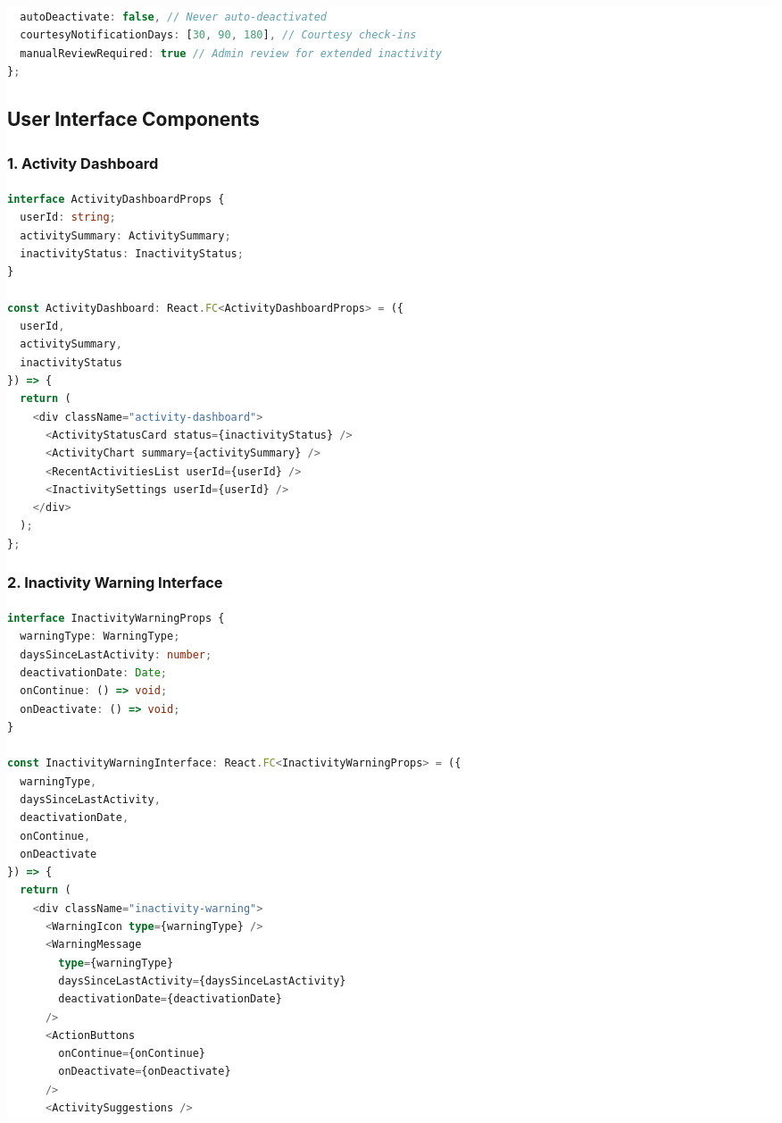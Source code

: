 ```typescript
  autoDeactivate: false, // Never auto-deactivated
  courtesyNotificationDays: [30, 90, 180], // Courtesy check-ins
  manualReviewRequired: true // Admin review for extended inactivity
};
```

## User Interface Components

### 1. Activity Dashboard
```typescript
interface ActivityDashboardProps {
  userId: string;
  activitySummary: ActivitySummary;
  inactivityStatus: InactivityStatus;
}

const ActivityDashboard: React.FC<ActivityDashboardProps> = ({
  userId,
  activitySummary,
  inactivityStatus
}) => {
  return (
    <div className="activity-dashboard">
      <ActivityStatusCard status={inactivityStatus} />
      <ActivityChart summary={activitySummary} />
      <RecentActivitiesList userId={userId} />
      <InactivitySettings userId={userId} />
    </div>
  );
};
```

### 2. Inactivity Warning Interface
```typescript
interface InactivityWarningProps {
  warningType: WarningType;
  daysSinceLastActivity: number;
  deactivationDate: Date;
  onContinue: () => void;
  onDeactivate: () => void;
}

const InactivityWarningInterface: React.FC<InactivityWarningProps> = ({
  warningType,
  daysSinceLastActivity,
  deactivationDate,
  onContinue,
  onDeactivate
}) => {
  return (
    <div className="inactivity-warning">
      <WarningIcon type={warningType} />
      <WarningMessage 
        type={warningType}
        daysSinceLastActivity={daysSinceLastActivity}
        deactivationDate={deactivationDate}
      />
      <ActionButtons 
        onContinue={onContinue}
        onDeactivate={onDeactivate}
      />
      <ActivitySuggestions />
```